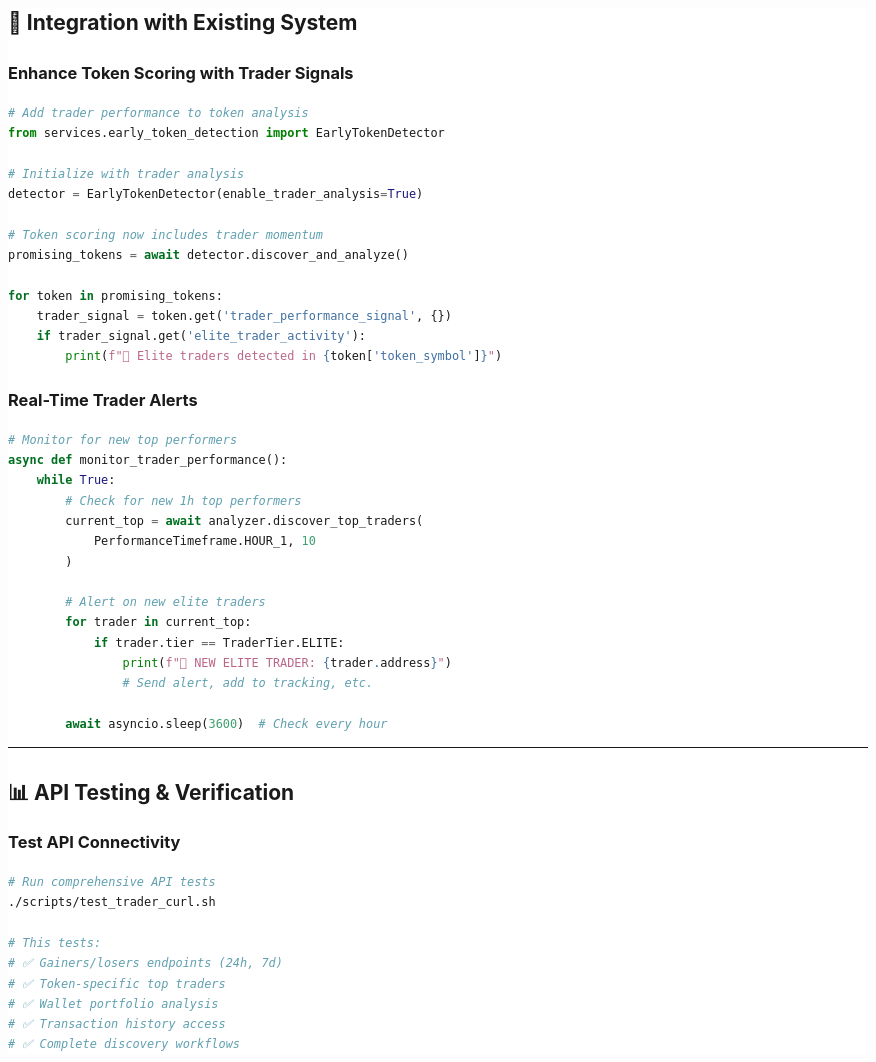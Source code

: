 
## 🔧 Integration with Existing System

### **Enhance Token Scoring with Trader Signals**
```python
# Add trader performance to token analysis
from services.early_token_detection import EarlyTokenDetector

# Initialize with trader analysis
detector = EarlyTokenDetector(enable_trader_analysis=True)

# Token scoring now includes trader momentum
promising_tokens = await detector.discover_and_analyze()

for token in promising_tokens:
    trader_signal = token.get('trader_performance_signal', {})
    if trader_signal.get('elite_trader_activity'):
        print(f"🌟 Elite traders detected in {token['token_symbol']}")
```

### **Real-Time Trader Alerts**
```python
# Monitor for new top performers
async def monitor_trader_performance():
    while True:
        # Check for new 1h top performers
        current_top = await analyzer.discover_top_traders(
            PerformanceTimeframe.HOUR_1, 10
        )
        
        # Alert on new elite traders
        for trader in current_top:
            if trader.tier == TraderTier.ELITE:
                print(f"🚨 NEW ELITE TRADER: {trader.address}")
                # Send alert, add to tracking, etc.
        
        await asyncio.sleep(3600)  # Check every hour
```

---

## 📊 API Testing & Verification

### **Test API Connectivity**
```bash
# Run comprehensive API tests
./scripts/test_trader_curl.sh

# This tests:
# ✅ Gainers/losers endpoints (24h, 7d)
# ✅ Token-specific top traders
# ✅ Wallet portfolio analysis
# ✅ Transaction history access
# ✅ Complete discovery workflows
```
